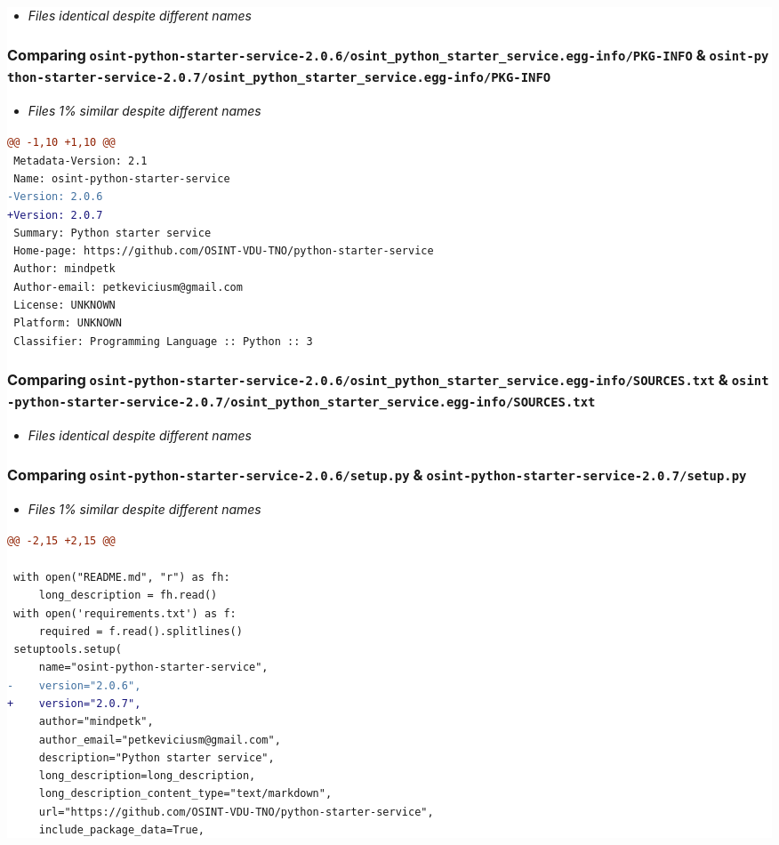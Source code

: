  * *Files identical despite different names*

### Comparing `osint-python-starter-service-2.0.6/osint_python_starter_service.egg-info/PKG-INFO` & `osint-python-starter-service-2.0.7/osint_python_starter_service.egg-info/PKG-INFO`

 * *Files 1% similar despite different names*

```diff
@@ -1,10 +1,10 @@
 Metadata-Version: 2.1
 Name: osint-python-starter-service
-Version: 2.0.6
+Version: 2.0.7
 Summary: Python starter service
 Home-page: https://github.com/OSINT-VDU-TNO/python-starter-service
 Author: mindpetk
 Author-email: petkeviciusm@gmail.com
 License: UNKNOWN
 Platform: UNKNOWN
 Classifier: Programming Language :: Python :: 3
```

### Comparing `osint-python-starter-service-2.0.6/osint_python_starter_service.egg-info/SOURCES.txt` & `osint-python-starter-service-2.0.7/osint_python_starter_service.egg-info/SOURCES.txt`

 * *Files identical despite different names*

### Comparing `osint-python-starter-service-2.0.6/setup.py` & `osint-python-starter-service-2.0.7/setup.py`

 * *Files 1% similar despite different names*

```diff
@@ -2,15 +2,15 @@
 
 with open("README.md", "r") as fh:
     long_description = fh.read()
 with open('requirements.txt') as f:
     required = f.read().splitlines()
 setuptools.setup(
     name="osint-python-starter-service",
-    version="2.0.6",
+    version="2.0.7",
     author="mindpetk",
     author_email="petkeviciusm@gmail.com",
     description="Python starter service",
     long_description=long_description,
     long_description_content_type="text/markdown",
     url="https://github.com/OSINT-VDU-TNO/python-starter-service",
     include_package_data=True,
```

